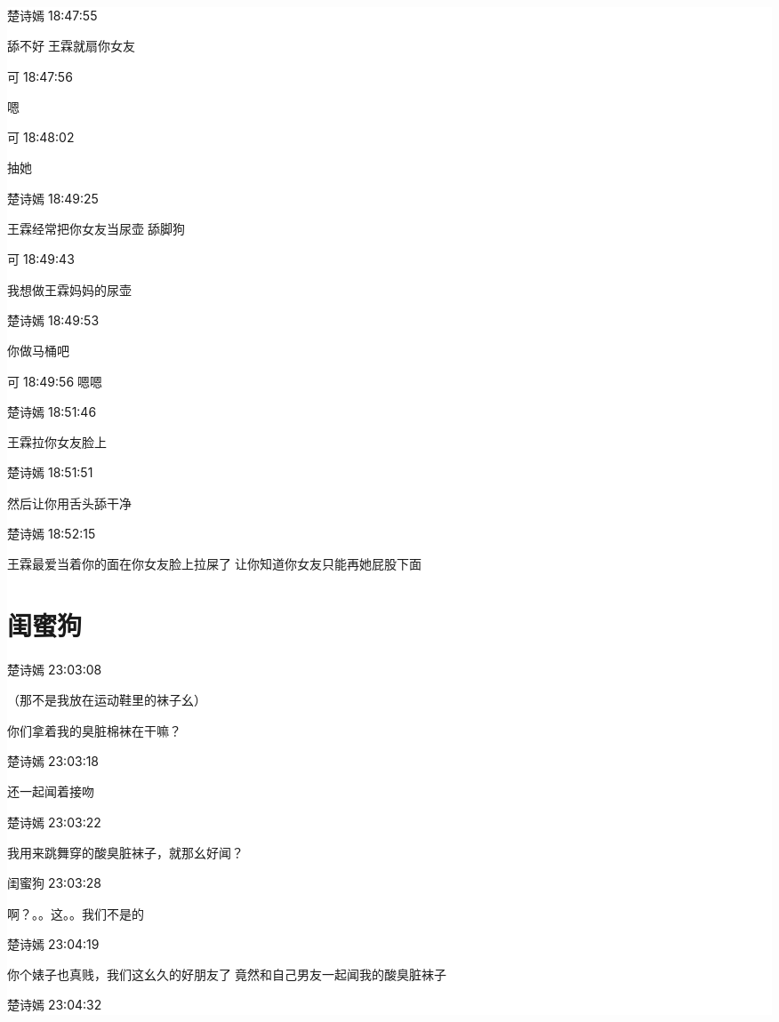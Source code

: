 楚诗嫣 18:47:55

舔不好  王霖就扇你女友

可 18:47:56

嗯

可 18:48:02

抽她

楚诗嫣 18:49:25

王霖经常把你女友当尿壶   舔脚狗

可 18:49:43

我想做王霖妈妈的尿壶

楚诗嫣 18:49:53

你做马桶吧

可 18:49:56 嗯嗯

楚诗嫣 18:51:46

王霖拉你女友脸上

楚诗嫣 18:51:51

然后让你用舌头舔干净

楚诗嫣 18:52:15

王霖最爱当着你的面在你女友脸上拉屎了  让你知道你女友只能再她屁股下面

# 闺蜜狗

楚诗嫣 23:03:08

（那不是我放在运动鞋里的袜子幺）

你们拿着我的臭脏棉袜在干嘛？

楚诗嫣 23:03:18

还一起闻着接吻

楚诗嫣 23:03:22

我用来跳舞穿的酸臭脏袜子，就那幺好闻？

闺蜜狗 23:03:28

啊？。。这。。我们不是的

楚诗嫣 23:04:19

你个婊子也真贱，我们这幺久的好朋友了   竟然和自己男友一起闻我的酸臭脏袜子

楚诗嫣 23:04:32
